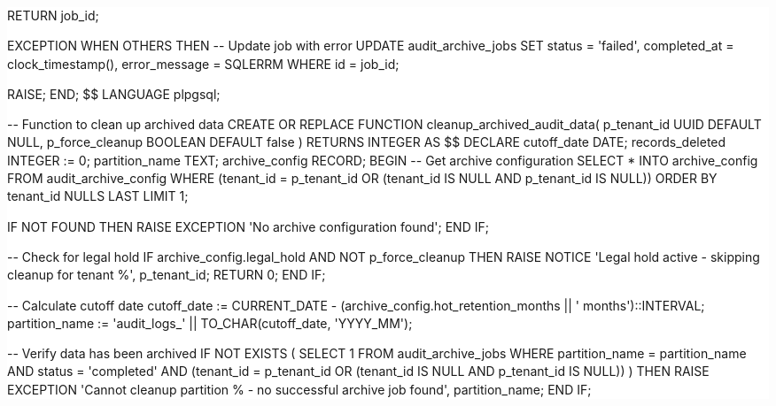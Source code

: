   RETURN job_id;
  
EXCEPTION WHEN OTHERS THEN
  -- Update job with error
  UPDATE audit_archive_jobs SET
    status = 'failed',
    completed_at = clock_timestamp(),
    error_message = SQLERRM
  WHERE id = job_id;
  
  RAISE;
END;
$$ LANGUAGE plpgsql;

-- Function to clean up archived data
CREATE OR REPLACE FUNCTION cleanup_archived_audit_data(
  p_tenant_id UUID DEFAULT NULL,
  p_force_cleanup BOOLEAN DEFAULT false
) RETURNS INTEGER AS $$
DECLARE
  cutoff_date DATE;
  records_deleted INTEGER := 0;
  partition_name TEXT;
  archive_config RECORD;
BEGIN
  -- Get archive configuration
  SELECT * INTO archive_config
  FROM audit_archive_config
  WHERE (tenant_id = p_tenant_id OR (tenant_id IS NULL AND p_tenant_id IS NULL))
  ORDER BY tenant_id NULLS LAST
  LIMIT 1;
  
  IF NOT FOUND THEN
    RAISE EXCEPTION 'No archive configuration found';
  END IF;
  
  -- Check for legal hold
  IF archive_config.legal_hold AND NOT p_force_cleanup THEN
    RAISE NOTICE 'Legal hold active - skipping cleanup for tenant %', p_tenant_id;
    RETURN 0;
  END IF;
  
  -- Calculate cutoff date
  cutoff_date := CURRENT_DATE - (archive_config.hot_retention_months || ' months')::INTERVAL;
  partition_name := 'audit_logs_' || TO_CHAR(cutoff_date, 'YYYY_MM');
  
  -- Verify data has been archived
  IF NOT EXISTS (
    SELECT 1 FROM audit_archive_jobs 
    WHERE partition_name = partition_name 
      AND status = 'completed'
      AND (tenant_id = p_tenant_id OR (tenant_id IS NULL AND p_tenant_id IS NULL))
  ) THEN
    RAISE EXCEPTION 'Cannot cleanup partition % - no successful archive job found', partition_name;
  END IF;
  